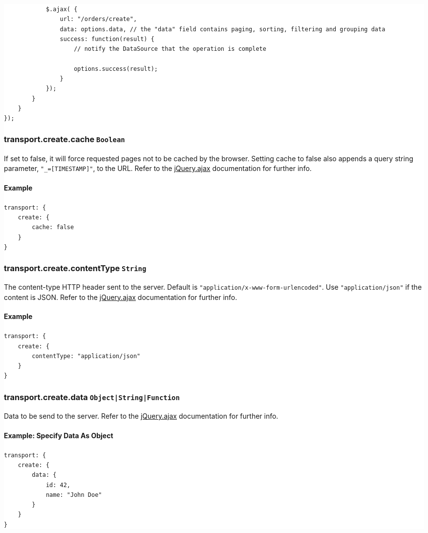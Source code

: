                $.ajax( {
                    url: "/orders/create",
                    data: options.data, // the "data" field contains paging, sorting, filtering and grouping data
                    success: function(result) {
                        // notify the DataSource that the operation is complete

                        options.success(result);
                    }
                });
            }
        }
    });

### transport.create.cache `Boolean`

If set to false, it will force requested pages not to be cached by the browser. Setting cache to false also appends a query string parameter, `"_=[TIMESTAMP]"`, to the URL.
Refer to the [jQuery.ajax](http://api.jquery.com/jQuery.ajax) documentation for further info.

#### Example
    transport: {
        create: {
            cache: false
        }
    }

### transport.create.contentType `String`

The content-type HTTP header sent to the server. Default is `"application/x-www-form-urlencoded"`. Use `"application/json"` if the content is JSON.
Refer to the [jQuery.ajax](http://api.jquery.com/jQuery.ajax) documentation for further info.

#### Example
    transport: {
        create: {
            contentType: "application/json"
        }
    }

### transport.create.data `Object|String|Function`

Data to be send to the server.
Refer to the [jQuery.ajax](http://api.jquery.com/jQuery.ajax) documentation for further info.

#### Example: Specify Data As Object
    transport: {
        create: {
            data: {
                id: 42,
                name: "John Doe"
            }
        }
    }
